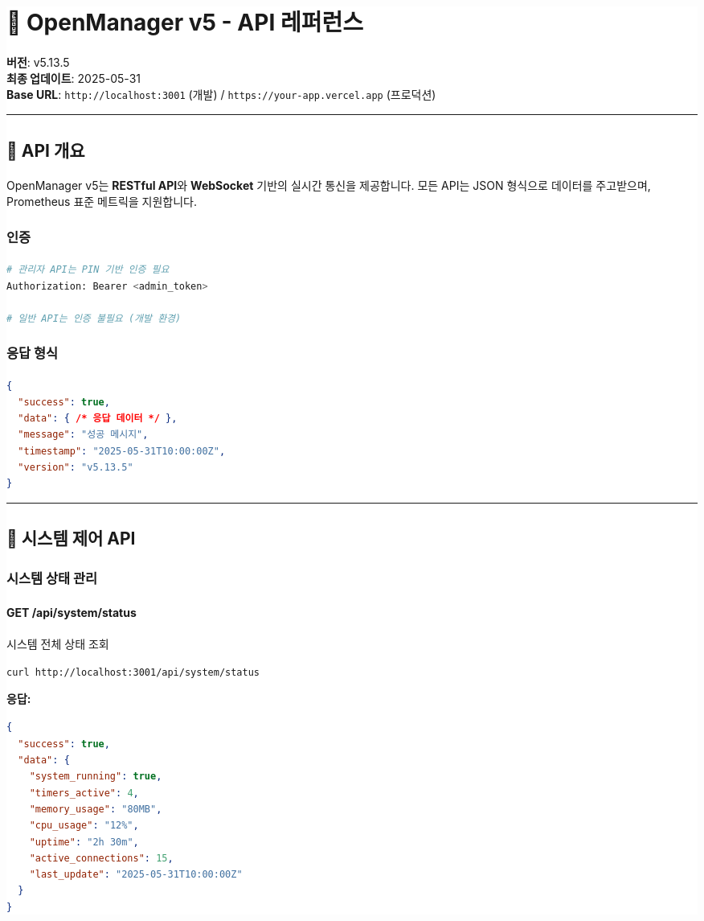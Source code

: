 # 📡 OpenManager v5 - API 레퍼런스

**버전**: v5.13.5  
**최종 업데이트**: 2025-05-31  
**Base URL**: `http://localhost:3001` (개발) / `https://your-app.vercel.app` (프로덕션)  

---

## 🎯 API 개요

OpenManager v5는 **RESTful API**와 **WebSocket** 기반의 실시간 통신을 제공합니다. 모든 API는 JSON 형식으로 데이터를 주고받으며, Prometheus 표준 메트릭을 지원합니다.

### 인증
```bash
# 관리자 API는 PIN 기반 인증 필요
Authorization: Bearer <admin_token>

# 일반 API는 인증 불필요 (개발 환경)
```

### 응답 형식
```json
{
  "success": true,
  "data": { /* 응답 데이터 */ },
  "message": "성공 메시지",
  "timestamp": "2025-05-31T10:00:00Z",
  "version": "v5.13.5"
}
```

---

## 🔧 시스템 제어 API

### 시스템 상태 관리

#### GET /api/system/status
시스템 전체 상태 조회

```bash
curl http://localhost:3001/api/system/status
```

**응답:**
```json
{
  "success": true,
  "data": {
    "system_running": true,
    "timers_active": 4,
    "memory_usage": "80MB",
    "cpu_usage": "12%",
    "uptime": "2h 30m",
    "active_connections": 15,
    "last_update": "2025-05-31T10:00:00Z"
  }
}
```
